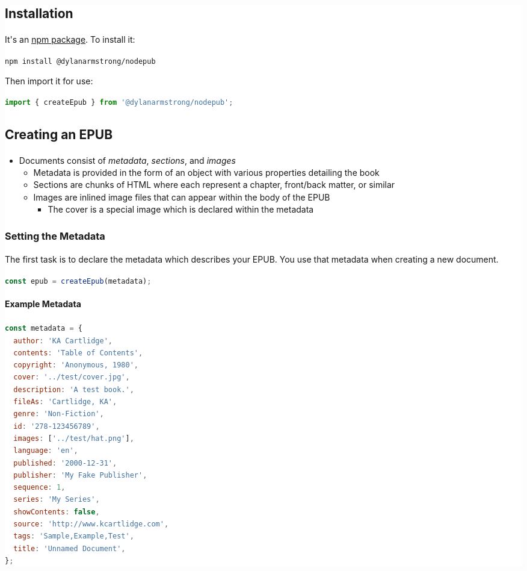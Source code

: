 ## Installation

It's an [npm package](https://www.npmjs.com/package/@dylanarmstrong/nodepub).
To install it:

``` sh
npm install @dylanarmstrong/nodepub
```

Then import it for use:

``` javascript
import { createEpub } from '@dylanarmstrong/nodepub';
```

## Creating an EPUB

- Documents consist of *metadata*, *sections*, and *images*
  - Metadata is provided in the form of an object with various properties detailing the book
  - Sections are chunks of HTML where each represent a chapter, front/back matter, or similar
  - Images are inlined image files that can appear within the body of the EPUB
    - The cover is a special image which is declared within the metadata

### Setting the Metadata

The first task is to declare the metadata which describes your EPUB. You use that metadata when creating a new document.

``` javascript
const epub = createEpub(metadata);
```

#### Example Metadata

``` javascript
const metadata = {
  author: 'KA Cartlidge',
  contents: 'Table of Contents',
  copyright: 'Anonymous, 1980',
  cover: '../test/cover.jpg',
  description: 'A test book.',
  fileAs: 'Cartlidge, KA',
  genre: 'Non-Fiction',
  id: '278-123456789',
  images: ['../test/hat.png'],
  language: 'en',
  published: '2000-12-31',
  publisher: 'My Fake Publisher',
  sequence: 1,
  series: 'My Series',
  showContents: false,
  source: 'http://www.kcartlidge.com',
  tags: 'Sample,Example,Test',
  title: 'Unnamed Document',
};
```
